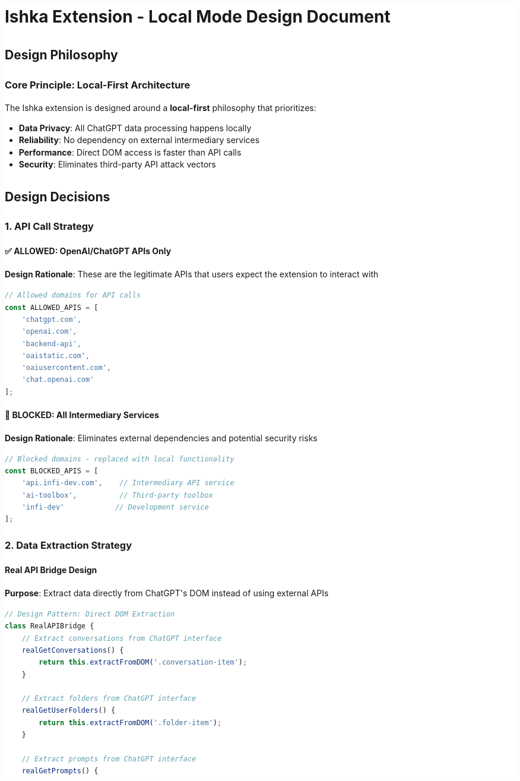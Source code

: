 # Ishka Extension - Local Mode Design Document

## Design Philosophy

### Core Principle: Local-First Architecture
The Ishka extension is designed around a **local-first** philosophy that prioritizes:
- **Data Privacy**: All ChatGPT data processing happens locally
- **Reliability**: No dependency on external intermediary services
- **Performance**: Direct DOM access is faster than API calls
- **Security**: Eliminates third-party API attack vectors

## Design Decisions

### 1. API Call Strategy

#### ✅ ALLOWED: OpenAI/ChatGPT APIs Only
**Design Rationale**: These are the legitimate APIs that users expect the extension to interact with
```javascript
// Allowed domains for API calls
const ALLOWED_APIS = [
    'chatgpt.com',
    'openai.com', 
    'backend-api',
    'oaistatic.com',
    'oaiusercontent.com',
    'chat.openai.com'
];
```

#### 🚫 BLOCKED: All Intermediary Services
**Design Rationale**: Eliminates external dependencies and potential security risks
```javascript
// Blocked domains - replaced with local functionality
const BLOCKED_APIS = [
    'api.infi-dev.com',    // Intermediary API service
    'ai-toolbox',          // Third-party toolbox
    'infi-dev'            // Development service
];
```

### 2. Data Extraction Strategy

#### Real API Bridge Design
**Purpose**: Extract data directly from ChatGPT's DOM instead of using external APIs

```javascript
// Design Pattern: Direct DOM Extraction
class RealAPIBridge {
    // Extract conversations from ChatGPT interface
    realGetConversations() {
        return this.extractFromDOM('.conversation-item');
    }
    
    // Extract folders from ChatGPT interface  
    realGetUserFolders() {
        return this.extractFromDOM('.folder-item');
    }
    
    // Extract prompts from ChatGPT interface
    realGetPrompts() {
```